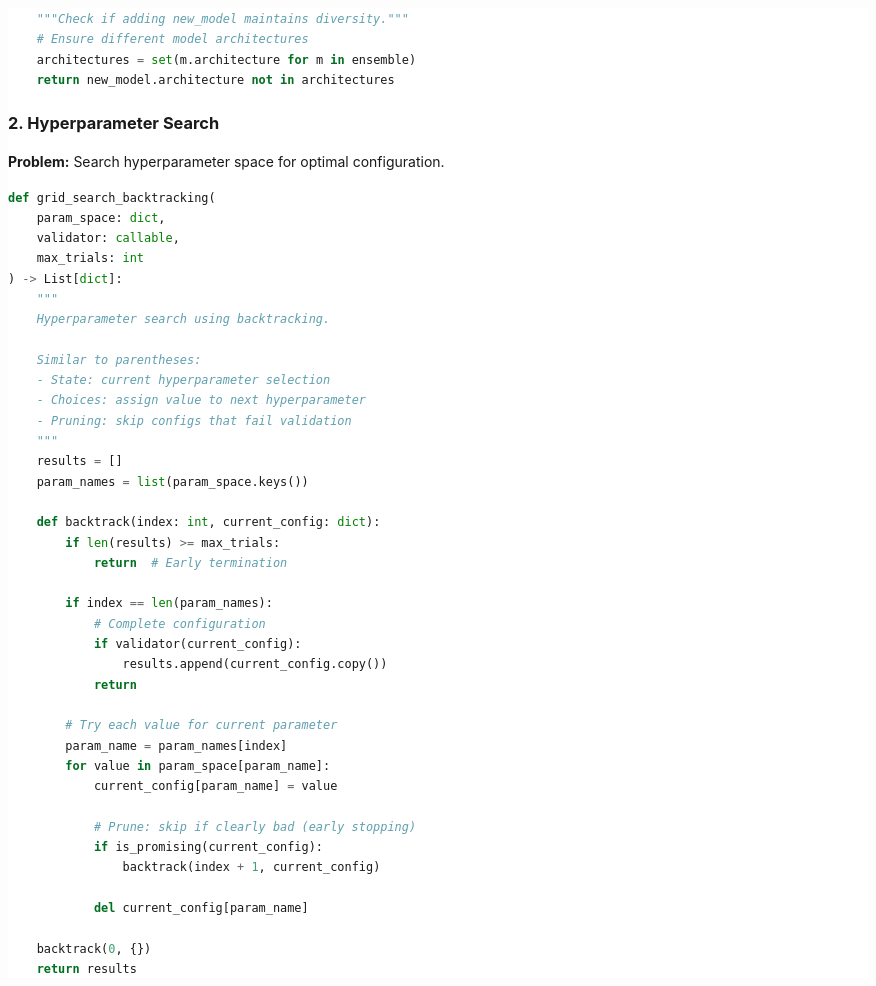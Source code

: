 ```python
    """Check if adding new_model maintains diversity."""
    # Ensure different model architectures
    architectures = set(m.architecture for m in ensemble)
    return new_model.architecture not in architectures
```

### 2. Hyperparameter Search

**Problem:** Search hyperparameter space for optimal configuration.

```python
def grid_search_backtracking(
    param_space: dict,
    validator: callable,
    max_trials: int
) -> List[dict]:
    """
    Hyperparameter search using backtracking.
    
    Similar to parentheses:
    - State: current hyperparameter selection
    - Choices: assign value to next hyperparameter
    - Pruning: skip configs that fail validation
    """
    results = []
    param_names = list(param_space.keys())
    
    def backtrack(index: int, current_config: dict):
        if len(results) >= max_trials:
            return  # Early termination
        
        if index == len(param_names):
            # Complete configuration
            if validator(current_config):
                results.append(current_config.copy())
            return
        
        # Try each value for current parameter
        param_name = param_names[index]
        for value in param_space[param_name]:
            current_config[param_name] = value
            
            # Prune: skip if clearly bad (early stopping)
            if is_promising(current_config):
                backtrack(index + 1, current_config)
            
            del current_config[param_name]
    
    backtrack(0, {})
    return results
```
